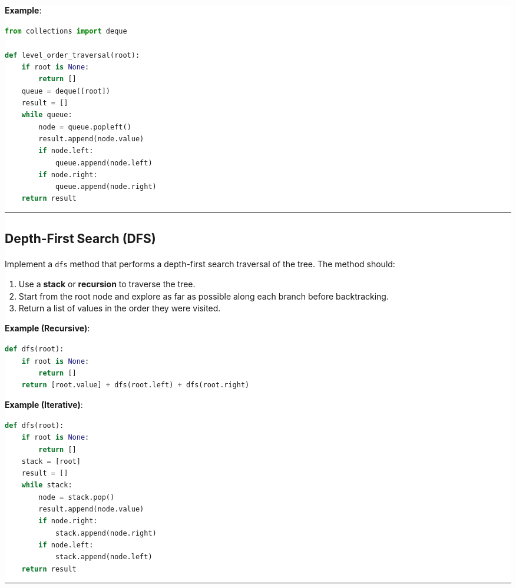 **Example**:
```python
from collections import deque

def level_order_traversal(root):
    if root is None:
        return []
    queue = deque([root])
    result = []
    while queue:
        node = queue.popleft()
        result.append(node.value)
        if node.left:
            queue.append(node.left)
        if node.right:
            queue.append(node.right)
    return result
```

---

## Depth-First Search (DFS) <a name="depth-first-search"></a>

Implement a `dfs` method that performs a depth-first search traversal of the tree. The method should:

1. Use a **stack** or **recursion** to traverse the tree.
2. Start from the root node and explore as far as possible along each branch before backtracking.
3. Return a list of values in the order they were visited.

**Example (Recursive)**:
```python
def dfs(root):
    if root is None:
        return []
    return [root.value] + dfs(root.left) + dfs(root.right)
```

**Example (Iterative)**:
```python
def dfs(root):
    if root is None:
        return []
    stack = [root]
    result = []
    while stack:
        node = stack.pop()
        result.append(node.value)
        if node.right:
            stack.append(node.right)
        if node.left:
            stack.append(node.left)
    return result
```

---